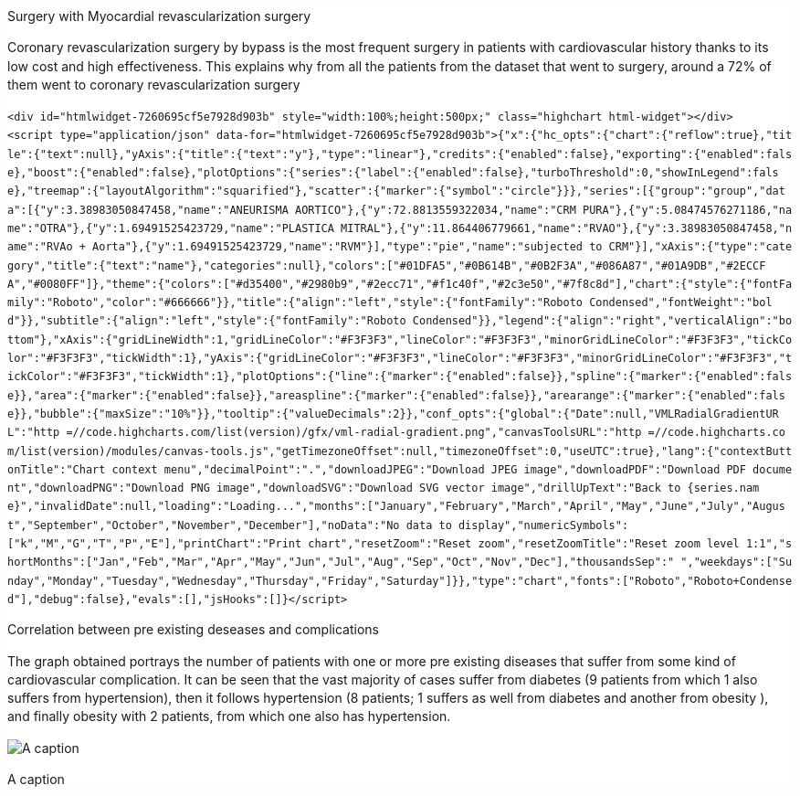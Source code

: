 
Surgery with Myocardial revascularization surgery

Coronary revascularization surgery by bypass is the most frequent surgery in patients with cardiovascular history thanks to its low cost and high effectiveness. This explains why from all the patients from the dataset that went to surgery, around a 72% of them went to coronary revascularization surgery 



```{=html}
<div id="htmlwidget-7260695cf5e7928d903b" style="width:100%;height:500px;" class="highchart html-widget"></div>
<script type="application/json" data-for="htmlwidget-7260695cf5e7928d903b">{"x":{"hc_opts":{"chart":{"reflow":true},"title":{"text":null},"yAxis":{"title":{"text":"y"},"type":"linear"},"credits":{"enabled":false},"exporting":{"enabled":false},"boost":{"enabled":false},"plotOptions":{"series":{"label":{"enabled":false},"turboThreshold":0,"showInLegend":false},"treemap":{"layoutAlgorithm":"squarified"},"scatter":{"marker":{"symbol":"circle"}}},"series":[{"group":"group","data":[{"y":3.38983050847458,"name":"ANEURISMA AORTICO"},{"y":72.8813559322034,"name":"CRM PURA"},{"y":5.08474576271186,"name":"OTRA"},{"y":1.69491525423729,"name":"PLASTICA MITRAL"},{"y":11.864406779661,"name":"RVAO"},{"y":3.38983050847458,"name":"RVAo + Aorta"},{"y":1.69491525423729,"name":"RVM"}],"type":"pie","name":"subjected to CRM"}],"xAxis":{"type":"category","title":{"text":"name"},"categories":null},"colors":["#01DFA5","#0B614B","#0B2F3A","#086A87","#01A9DB","#2ECCFA","#0080FF"]},"theme":{"colors":["#d35400","#2980b9","#2ecc71","#f1c40f","#2c3e50","#7f8c8d"],"chart":{"style":{"fontFamily":"Roboto","color":"#666666"}},"title":{"align":"left","style":{"fontFamily":"Roboto Condensed","fontWeight":"bold"}},"subtitle":{"align":"left","style":{"fontFamily":"Roboto Condensed"}},"legend":{"align":"right","verticalAlign":"bottom"},"xAxis":{"gridLineWidth":1,"gridLineColor":"#F3F3F3","lineColor":"#F3F3F3","minorGridLineColor":"#F3F3F3","tickColor":"#F3F3F3","tickWidth":1},"yAxis":{"gridLineColor":"#F3F3F3","lineColor":"#F3F3F3","minorGridLineColor":"#F3F3F3","tickColor":"#F3F3F3","tickWidth":1},"plotOptions":{"line":{"marker":{"enabled":false}},"spline":{"marker":{"enabled":false}},"area":{"marker":{"enabled":false}},"areaspline":{"marker":{"enabled":false}},"arearange":{"marker":{"enabled":false}},"bubble":{"maxSize":"10%"}},"tooltip":{"valueDecimals":2}},"conf_opts":{"global":{"Date":null,"VMLRadialGradientURL":"http =//code.highcharts.com/list(version)/gfx/vml-radial-gradient.png","canvasToolsURL":"http =//code.highcharts.com/list(version)/modules/canvas-tools.js","getTimezoneOffset":null,"timezoneOffset":0,"useUTC":true},"lang":{"contextButtonTitle":"Chart context menu","decimalPoint":".","downloadJPEG":"Download JPEG image","downloadPDF":"Download PDF document","downloadPNG":"Download PNG image","downloadSVG":"Download SVG vector image","drillUpText":"Back to {series.name}","invalidDate":null,"loading":"Loading...","months":["January","February","March","April","May","June","July","August","September","October","November","December"],"noData":"No data to display","numericSymbols":["k","M","G","T","P","E"],"printChart":"Print chart","resetZoom":"Reset zoom","resetZoomTitle":"Reset zoom level 1:1","shortMonths":["Jan","Feb","Mar","Apr","May","Jun","Jul","Aug","Sep","Oct","Nov","Dec"],"thousandsSep":" ","weekdays":["Sunday","Monday","Tuesday","Wednesday","Thursday","Friday","Saturday"]}},"type":"chart","fonts":["Roboto","Roboto+Condensed"],"debug":false},"evals":[],"jsHooks":[]}</script>
```



Correlation between pre existing deseases and complications 

The graph obtained portrays the number of patients with one or more pre existing diseases that suffer from some kind of cardiovascular complication. It can be seen that the vast majority of cases suffer from diabetes (9 patients from which 1 also suffers from hypertension), then it follows hypertension (8 patients; 1 suffers as well from diabetes and another from obesity ), and finally obesity with 2 patients, from which one also has hypertension.

<div class="figure">
<img src="C:/Users/Nicolas/Desktop/R/r2/venn_diagramm.png" alt="A caption" width="50%" />
<p class="caption">A caption</p>
</div>
